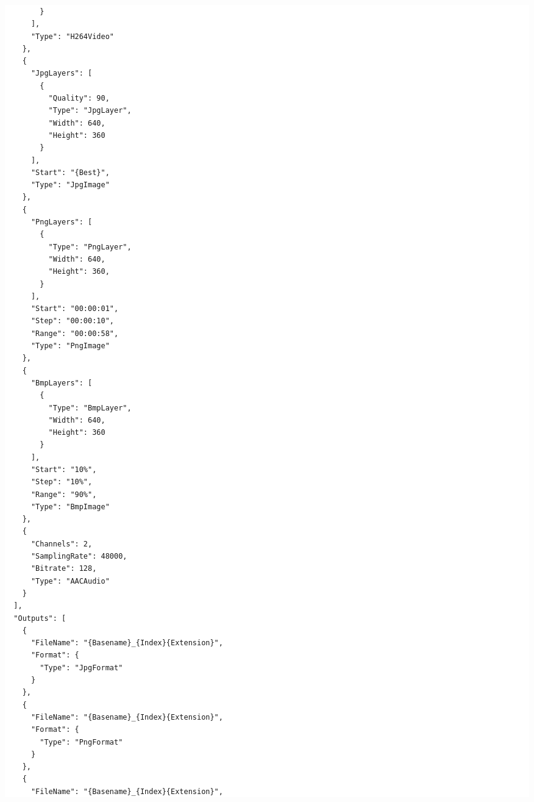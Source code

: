            }
          ],
          "Type": "H264Video"
        },
        {
          "JpgLayers": [
            {
              "Quality": 90,
              "Type": "JpgLayer",
              "Width": 640,
              "Height": 360
            }
          ],
          "Start": "{Best}",
          "Type": "JpgImage"
        },
        {
          "PngLayers": [
            {
              "Type": "PngLayer",
              "Width": 640,
              "Height": 360,
            }
          ],
          "Start": "00:00:01",
          "Step": "00:00:10",
          "Range": "00:00:58",
          "Type": "PngImage"
        },
        {
          "BmpLayers": [
            {
              "Type": "BmpLayer",
              "Width": 640,
              "Height": 360
            }
          ],
          "Start": "10%",
          "Step": "10%",
          "Range": "90%",
          "Type": "BmpImage"
        },
        {
          "Channels": 2,
          "SamplingRate": 48000,
          "Bitrate": 128,
          "Type": "AACAudio"
        }
      ],
      "Outputs": [
        {
          "FileName": "{Basename}_{Index}{Extension}",
          "Format": {
            "Type": "JpgFormat"
          }
        },
        {
          "FileName": "{Basename}_{Index}{Extension}",
          "Format": {
            "Type": "PngFormat"
          }
        },
        {
          "FileName": "{Basename}_{Index}{Extension}",